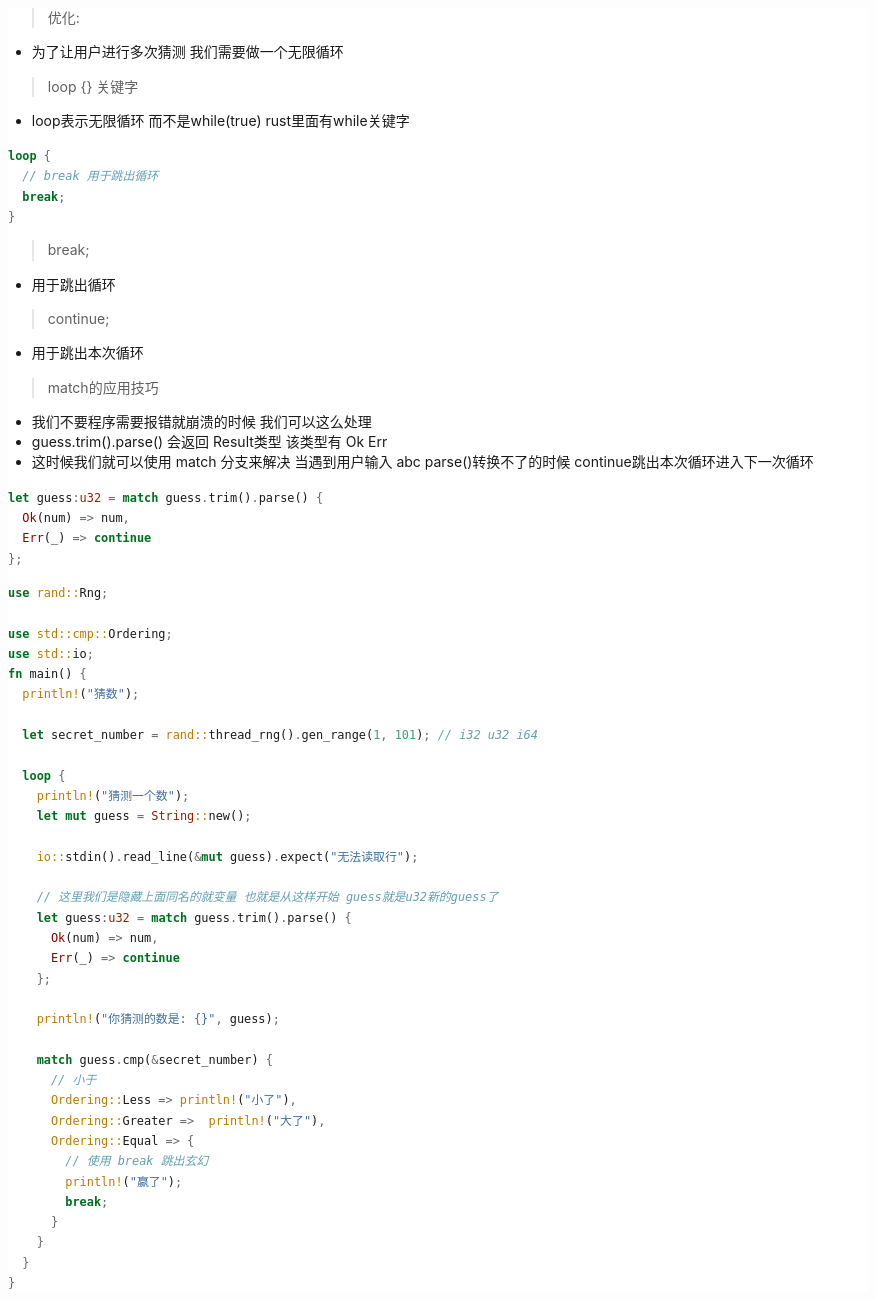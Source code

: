 > 优化:
- 为了让用户进行多次猜测 我们需要做一个无限循环

> loop {} 关键字
- loop表示无限循环 而不是while(true) rust里面有while关键字
```rs
loop {
  // break 用于跳出循环
  break;
}
```

> break;
- 用于跳出循环

> continue;
- 用于跳出本次循环

> match的应用技巧
- 我们不要程序需要报错就崩溃的时候 我们可以这么处理
- guess.trim().parse() 会返回 Result类型 该类型有 Ok Err
- 这时候我们就可以使用 match 分支来解决 当遇到用户输入 abc parse()转换不了的时候 continue跳出本次循环进入下一次循环

```rs
let guess:u32 = match guess.trim().parse() {
  Ok(num) => num,
  Err(_) => continue
};
```



```rs
use rand::Rng;

use std::cmp::Ordering;
use std::io;
fn main() {
  println!("猜数");

  let secret_number = rand::thread_rng().gen_range(1, 101); // i32 u32 i64

  loop {
    println!("猜测一个数");
    let mut guess = String::new();

    io::stdin().read_line(&mut guess).expect("无法读取行");
    
    // 这里我们是隐藏上面同名的就变量 也就是从这样开始 guess就是u32新的guess了
    let guess:u32 = match guess.trim().parse() {
      Ok(num) => num,
      Err(_) => continue
    };

    println!("你猜测的数是: {}", guess);
    
    match guess.cmp(&secret_number) {
      // 小于
      Ordering::Less => println!("小了"),
      Ordering::Greater =>  println!("大了"),
      Ordering::Equal => {
        // 使用 break 跳出玄幻
        println!("赢了");
        break;
      }
    }
  }
}
```